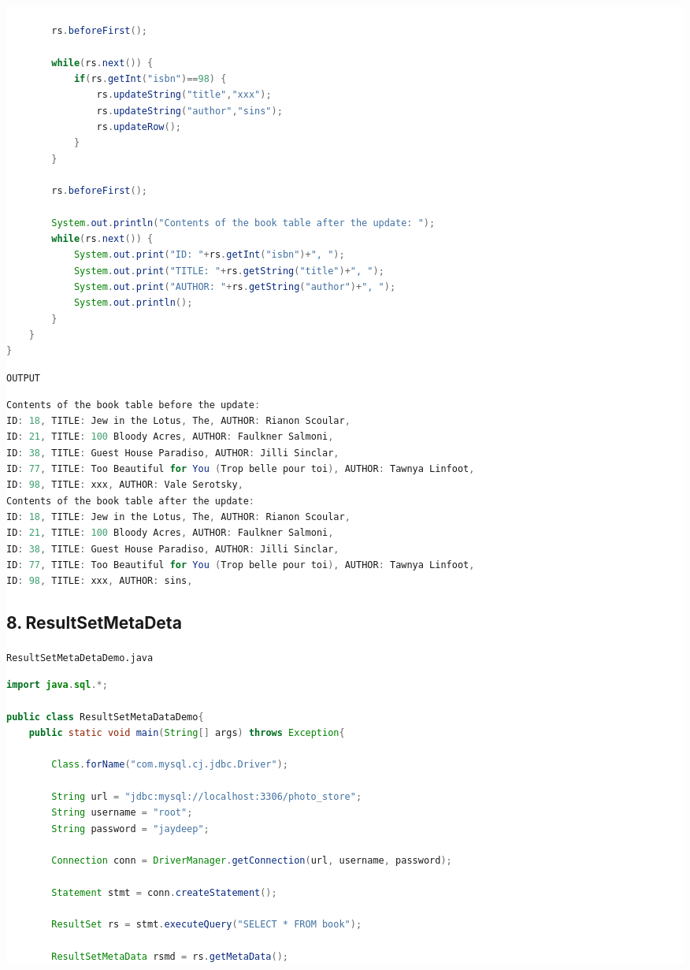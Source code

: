```java

        rs.beforeFirst();

        while(rs.next()) {
            if(rs.getInt("isbn")==98) {
                rs.updateString("title","xxx");
                rs.updateString("author","sins");
                rs.updateRow();
            }
        }

        rs.beforeFirst();

        System.out.println("Contents of the book table after the update: ");
        while(rs.next()) {
            System.out.print("ID: "+rs.getInt("isbn")+", ");
            System.out.print("TITLE: "+rs.getString("title")+", ");
            System.out.print("AUTHOR: "+rs.getString("author")+", ");
            System.out.println();
        }
    }
}

```

`OUTPUT`

```java
Contents of the book table before the update:
ID: 18, TITLE: Jew in the Lotus, The, AUTHOR: Rianon Scoular,
ID: 21, TITLE: 100 Bloody Acres, AUTHOR: Faulkner Salmoni,
ID: 38, TITLE: Guest House Paradiso, AUTHOR: Jilli Sinclar,
ID: 77, TITLE: Too Beautiful for You (Trop belle pour toi), AUTHOR: Tawnya Linfoot,
ID: 98, TITLE: xxx, AUTHOR: Vale Serotsky,
Contents of the book table after the update:
ID: 18, TITLE: Jew in the Lotus, The, AUTHOR: Rianon Scoular,
ID: 21, TITLE: 100 Bloody Acres, AUTHOR: Faulkner Salmoni,
ID: 38, TITLE: Guest House Paradiso, AUTHOR: Jilli Sinclar,
ID: 77, TITLE: Too Beautiful for You (Trop belle pour toi), AUTHOR: Tawnya Linfoot,
ID: 98, TITLE: xxx, AUTHOR: sins,
```

## 8. ResultSetMetaDeta

`ResultSetMetaDetaDemo.java`

```java
import java.sql.*;

public class ResultSetMetaDataDemo{
    public static void main(String[] args) throws Exception{

        Class.forName("com.mysql.cj.jdbc.Driver");

        String url = "jdbc:mysql://localhost:3306/photo_store";
        String username = "root";
        String password = "jaydeep";

        Connection conn = DriverManager.getConnection(url, username, password);
        
        Statement stmt = conn.createStatement();

        ResultSet rs = stmt.executeQuery("SELECT * FROM book");

        ResultSetMetaData rsmd = rs.getMetaData();
```